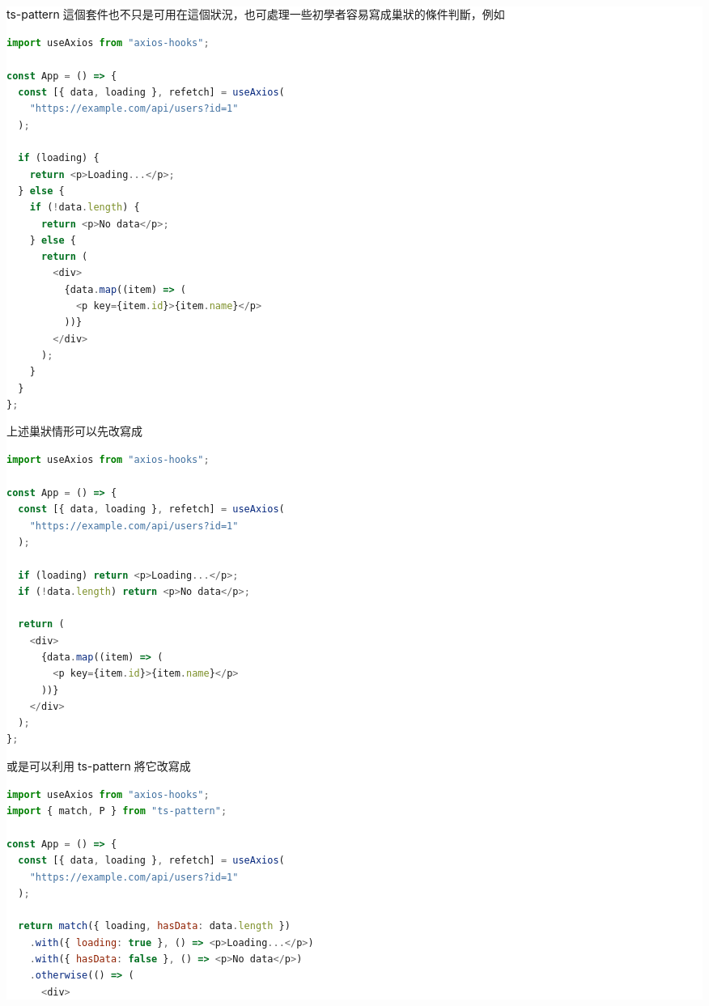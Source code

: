 ts-pattern 這個套件也不只是可用在這個狀況，也可處理一些初學者容易寫成巢狀的條件判斷，例如

```js
import useAxios from "axios-hooks";

const App = () => {
  const [{ data, loading }, refetch] = useAxios(
    "https://example.com/api/users?id=1"
  );

  if (loading) {
    return <p>Loading...</p>;
  } else {
    if (!data.length) {
      return <p>No data</p>;
    } else {
      return (
        <div>
          {data.map((item) => (
            <p key={item.id}>{item.name}</p>
          ))}
        </div>
      );
    }
  }
};
```

上述巢狀情形可以先改寫成

```js
import useAxios from "axios-hooks";

const App = () => {
  const [{ data, loading }, refetch] = useAxios(
    "https://example.com/api/users?id=1"
  );

  if (loading) return <p>Loading...</p>;
  if (!data.length) return <p>No data</p>;

  return (
    <div>
      {data.map((item) => (
        <p key={item.id}>{item.name}</p>
      ))}
    </div>
  );
};
```

或是可以利用 ts-pattern 將它改寫成

```js
import useAxios from "axios-hooks";
import { match, P } from "ts-pattern";

const App = () => {
  const [{ data, loading }, refetch] = useAxios(
    "https://example.com/api/users?id=1"
  );

  return match({ loading, hasData: data.length })
    .with({ loading: true }, () => <p>Loading...</p>)
    .with({ hasData: false }, () => <p>No data</p>)
    .otherwise(() => (
      <div>
```